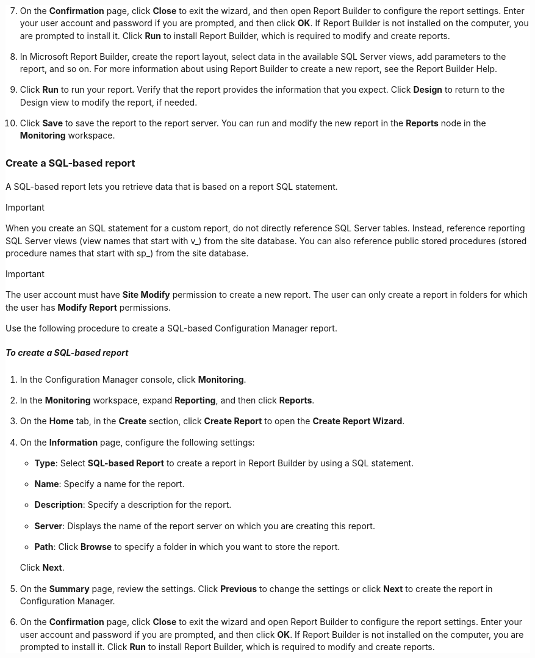 7.  On the **Confirmation** page, click **Close** to exit the wizard, and then open Report Builder to configure the report settings. Enter your user account and password if you are prompted, and then click **OK**. If Report Builder is not installed on the computer, you are prompted to install it. Click **Run** to install Report Builder, which is required to modify and create reports.  

8.  In Microsoft Report Builder, create the report layout, select data in the available SQL Server views, add parameters to the report, and so on. For more information about using Report Builder to create a new report, see the Report Builder Help.  

9. Click **Run** to run your report. Verify that the report provides the information that you expect. Click **Design** to return to the Design view to modify the report, if needed.  

10. Click **Save** to save the report to the report server. You can run and modify the new report in the **Reports** node in the **Monitoring** workspace.  

###  <a name="BKMK_CreateSQLBasedReport"></a> Create a SQL\-based report  
 A SQL\-based report lets you retrieve data that is based on a report SQL statement.  

> [!IMPORTANT]  
>  When you create an SQL statement for a custom report, do not directly reference SQL Server tables. Instead, reference reporting SQL Server views \(view names that start with v\_\) from the site database. You can also reference public stored procedures \(stored procedure names that start with sp\_\) from the site database.  

> [!IMPORTANT]  
>  The user account must have **Site Modify** permission to create a new report. The user can only create a report in folders for which the user has **Modify Report** permissions.  

 Use the following procedure to create a SQL\-based Configuration Manager report.  

##### To create a SQL\-based report  

1.  In the Configuration Manager console, click **Monitoring**.  

2.  In the **Monitoring** workspace, expand **Reporting**, and then click **Reports**.  

3.  On the **Home** tab, in the **Create** section, click **Create Report** to open the **Create Report Wizard**.  

4.  On the **Information** page, configure the following settings:  

    -   **Type**: Select **SQL\-based Report** to create a report in Report Builder by using a SQL statement.  

    -   **Name**: Specify a name for the report.  

    -   **Description**: Specify a description for the report.  

    -   **Server**: Displays the name of the report server on which you are creating this report.  

    -   **Path**: Click **Browse** to specify a folder in which you want to store the report.  

     Click **Next**.  

5.  On the **Summary** page, review the settings. Click **Previous** to change the settings or click **Next** to create the report in Configuration Manager.  

6.  On the **Confirmation** page, click **Close** to exit the wizard and open Report Builder to configure the report settings. Enter your user account and password if you are prompted, and then click **OK**. If Report Builder is not installed on the computer, you are prompted to install it. Click **Run** to install Report Builder, which is required to modify and create reports.  
